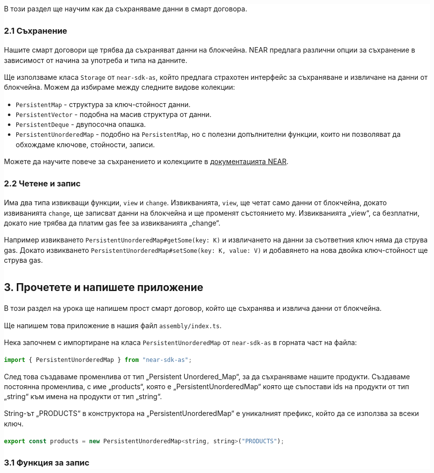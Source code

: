В този раздел ще научим как да съхраняваме данни в смарт договора.

### 2.1 Съхранение

Нашите смарт договори ще трябва да съхраняват данни на блокчейна. NEAR предлага различни опции за съхранение в зависимост от начина за употреба и типа на данните.

Ще използваме класа `Storage` от `near-sdk-as`, който предлага страхотен интерфейс за съхраняване и извличане на данни от блокчейна. Можем да избираме между следните видове колекции:

- `PersistentMap` - структура за ключ-стойност данни.
- `PersistentVector` - подобна на масив структура от данни.
- `PersistentDeque` - двупосочна опашка.
- `PersistentUnorderedMap` - подобно на `PersistentMap`, но с полезни допълнителни функции, които ни позволяват да обхождаме ключове, стойности, записи.

Можете да научите повече за съхранението и колекциите в [документацията NEAR](https://docs.near.org/docs/develop/contracts/as/intro#state-and-data).

### 2.2 Четене и запис

Има два типа извикващи функции, `view` и `change`. Извикванията, `view`, ще четат само данни от блокчейна, докато извиванията `change`, ще записват данни на блокчейна и ще променят състоянието му. Извикванията  „view“, са безплатни, докато ние трябва да платим gas fee за извикванията  „change“.

Например извикването `PersistentUnorderedMap#getSome(key: K)` и извличането на данни за съответния ключ няма да струва gas. Докато извикването `PersistentUnorderedMap#setSome(key: K, value: V)` и добавянето на нова двойка ключ-стойност ще струва gas.

## 3. Прочетете и напишете приложение

В този раздел на урока ще напишем прост смарт договор, който ще съхранява и извлича данни от блокчейна.

Ще напишем това приложение в нашия файл `assembly/index.ts`.

Нека започнем с импортиране на класа `PersistentUnorderedMap` от `near-sdk-as` в горната част на файла:

```javascript
import { PersistentUnorderedMap } from "near-sdk-as";
```

След това създаваме променлива от тип „Persistent Unordered_Map“, за да съхраняваме нашите продукти. Създаваме постоянна променлива, с име  „products“, която е „PersistentUnorderedMap“ която ще съпостави ids на продукти от тип „string“ към имена на продукти от тип „string“.

String-ът  „PRODUCTS“ в конструктора на „PersistentUnorderedMap“ е уникалният префикс, който да се използва за всеки ключ.

```javascript
export const products = new PersistentUnorderedMap<string, string>("PRODUCTS");
```



### 3.1 Функция за запис
